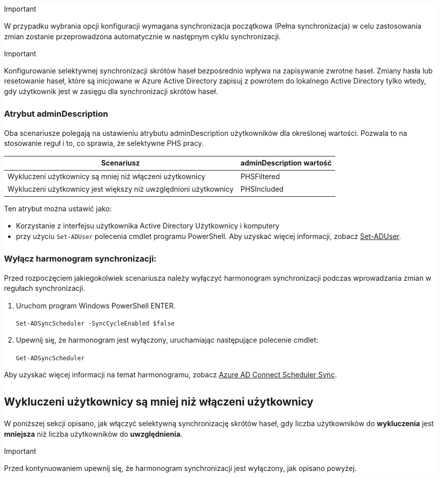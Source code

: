 > [!Important]
> W przypadku wybrania opcji konfiguracji wymagana synchronizacja początkowa (Pełna synchronizacja) w celu zastosowania zmian zostanie przeprowadzona automatycznie w następnym cyklu synchronizacji.

> [!Important]
> Konfigurowanie selektywnej synchronizacji skrótów haseł bezpośrednio wpływa na zapisywanie zwrotne haseł. Zmiany hasła lub resetowanie haseł, które są inicjowane w Azure Active Directory zapisuj z powrotem do lokalnego Active Directory tylko wtedy, gdy użytkownik jest w zasięgu dla synchronizacji skrótów haseł. 

### <a name="the-admindescription-attribute"></a>Atrybut adminDescription
Oba scenariusze polegają na ustawieniu atrybutu adminDescription użytkowników dla określonej wartości.  Pozwala to na stosowanie reguł i to, co sprawia, że selektywne PHS pracy.

|Scenariusz|adminDescription wartość|
|-----|-----|
|Wykluczeni użytkownicy są mniej niż włączeni użytkownicy|PHSFiltered|
|Wykluczeni użytkownicy jest większy niż uwzględnioni użytkownicy|PHSIncluded|

Ten atrybut można ustawić jako:

- Korzystanie z interfejsu użytkownika Active Directory Użytkownicy i komputery
- przy użyciu `Set-ADUser` polecenia cmdlet programu PowerShell.  Aby uzyskać więcej informacji, zobacz [Set-ADUser](https://docs.microsoft.com/powershell/module/addsadministration/set-aduser).

 


### <a name="disable-the-synchronization-scheduler"></a>Wyłącz harmonogram synchronizacji:
Przed rozpoczęciem jakiegokolwiek scenariusza należy wyłączyć harmonogram synchronizacji podczas wprowadzania zmian w regułach synchronizacji.
 1. Uruchom program Windows PowerShell ENTER.

     ```Set-ADSyncScheduler -SyncCycleEnabled $false``` 
 
2.  Upewnij się, że harmonogram jest wyłączony, uruchamiając następujące polecenie cmdlet:
     
    ```Get-ADSyncScheduler```

Aby uzyskać więcej informacji na temat harmonogramu, zobacz [Azure AD Connect Scheduler Sync](how-to-connect-sync-feature-scheduler.md).




## <a name="excluded-users-is-smaller-than-included-users"></a>Wykluczeni użytkownicy są mniej niż włączeni użytkownicy
W poniższej sekcji opisano, jak włączyć selektywną synchronizację skrótów haseł, gdy liczba użytkowników do **wykluczenia** jest **mniejsza** niż liczba użytkowników do **uwzględnienia**.

>[!Important]
> Przed kontynuowaniem upewnij się, że harmonogram synchronizacji jest wyłączony, jak opisano powyżej.
